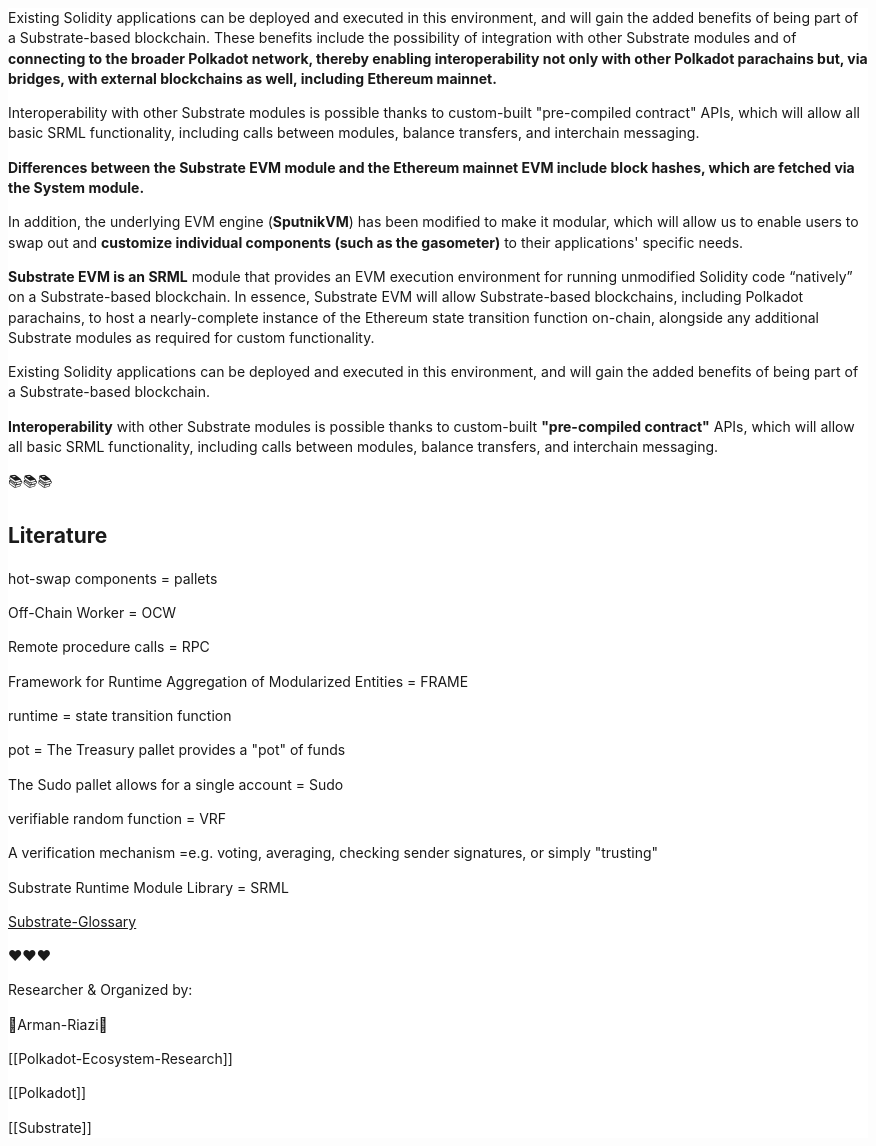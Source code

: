 Existing Solidity applications can be deployed and executed in this environment, and will gain the added benefits of being part of a Substrate-based blockchain. These benefits include the possibility of integration with other Substrate modules and of **connecting to the broader Polkadot network, thereby enabling interoperability not only with other Polkadot parachains but, via bridges, with external blockchains as well, including Ethereum mainnet.**

Interoperability with other Substrate modules is possible thanks to custom-built "pre-compiled contract" APIs, which will allow all basic SRML functionality, including calls between modules, balance transfers, and interchain messaging.

**Differences between the Substrate EVM module and the Ethereum mainnet EVM include block hashes, which are fetched via the System module.**

In addition, the underlying EVM engine (**SputnikVM**) has been modified to make it modular, which will allow us to enable users to swap out and **customize individual components (such as the gasometer)** to their applications' specific needs.

**Substrate EVM is an SRML** module that provides an EVM execution environment for running unmodified Solidity code “natively” on a Substrate-based blockchain. In essence, Substrate EVM will allow Substrate-based blockchains, including Polkadot parachains, to host a nearly-complete instance of the Ethereum state transition function on-chain, alongside any additional Substrate modules as required for custom functionality.

Existing Solidity applications can be deployed and executed in this environment, and will gain the added benefits of being part of a Substrate-based blockchain. 

**Interoperability** with other Substrate modules is possible thanks to custom-built **"pre-compiled contract"** APIs, which will allow all basic SRML functionality, including calls between modules, balance transfers, and interchain messaging.

📚📚📚

## Literature

hot-swap components = pallets 

Off-Chain Worker = OCW

Remote procedure calls = RPC

Framework for Runtime Aggregation of Modularized Entities  = FRAME

runtime = state transition function

pot = The Treasury pallet provides a "pot" of funds

The Sudo pallet allows for a single account = Sudo

verifiable random function = VRF

A verification mechanism =e.g. voting, averaging, checking sender signatures, or simply "trusting"

Substrate Runtime Module Library = SRML

[Substrate-Glossary](https://docs.substrate.io/v3/getting-started/glossary/)

❤️❤️❤️

Researcher & Organized by:

🙏Arman-Riazi🤝

[[Polkadot-Ecosystem-Research]]

[[Polkadot]]

[[Substrate]]